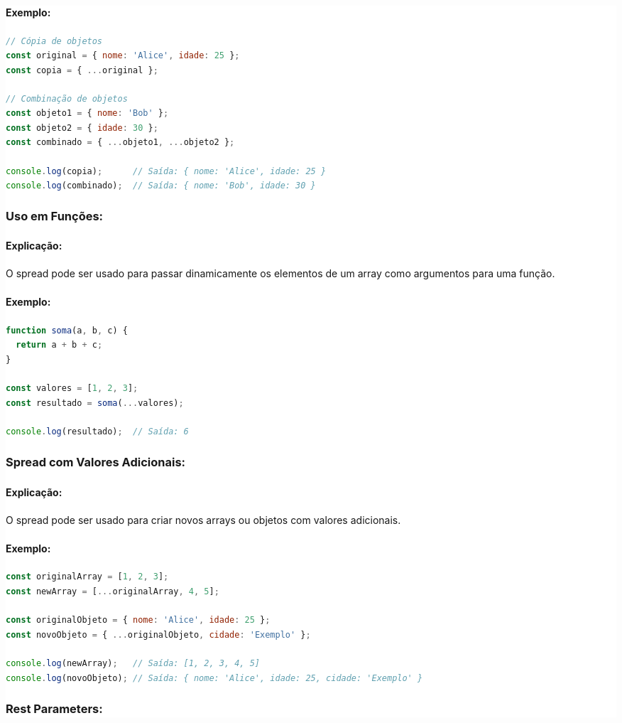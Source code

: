 #### **Exemplo:**
```javascript
// Cópia de objetos
const original = { nome: 'Alice', idade: 25 };
const copia = { ...original };

// Combinação de objetos
const objeto1 = { nome: 'Bob' };
const objeto2 = { idade: 30 };
const combinado = { ...objeto1, ...objeto2 };

console.log(copia);      // Saída: { nome: 'Alice', idade: 25 }
console.log(combinado);  // Saída: { nome: 'Bob', idade: 30 }
```

### **Uso em Funções:**

#### **Explicação:**
O spread pode ser usado para passar dinamicamente os elementos de um array como argumentos para uma função.

#### **Exemplo:**
```javascript
function soma(a, b, c) {
  return a + b + c;
}

const valores = [1, 2, 3];
const resultado = soma(...valores);

console.log(resultado);  // Saída: 6
```

### **Spread com Valores Adicionais:**

#### **Explicação:**
O spread pode ser usado para criar novos arrays ou objetos com valores adicionais.

#### **Exemplo:**
```javascript
const originalArray = [1, 2, 3];
const newArray = [...originalArray, 4, 5];

const originalObjeto = { nome: 'Alice', idade: 25 };
const novoObjeto = { ...originalObjeto, cidade: 'Exemplo' };

console.log(newArray);   // Saída: [1, 2, 3, 4, 5]
console.log(novoObjeto); // Saída: { nome: 'Alice', idade: 25, cidade: 'Exemplo' }
```

### **Rest Parameters:**
